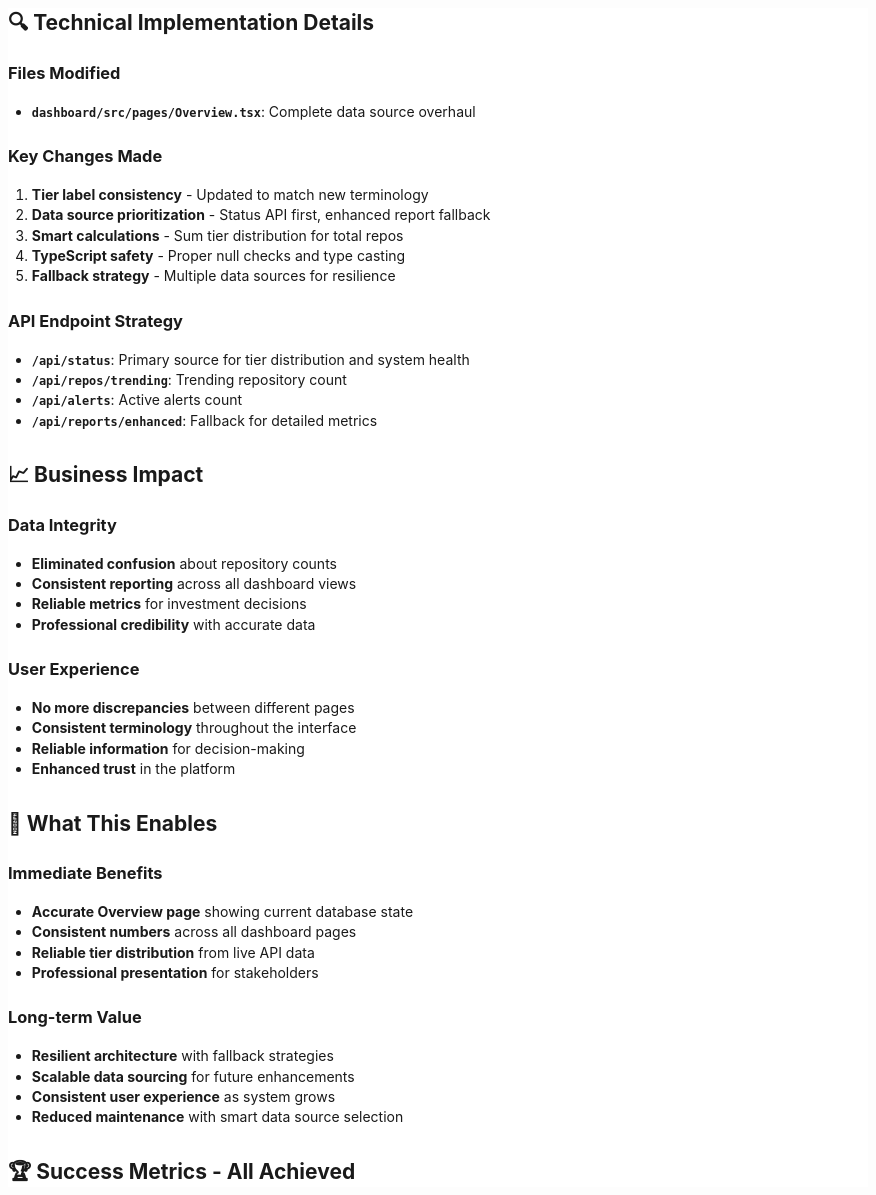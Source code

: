 ## 🔍 **Technical Implementation Details**

### **Files Modified**
- **`dashboard/src/pages/Overview.tsx`**: Complete data source overhaul

### **Key Changes Made**
1. **Tier label consistency** - Updated to match new terminology
2. **Data source prioritization** - Status API first, enhanced report fallback
3. **Smart calculations** - Sum tier distribution for total repos
4. **TypeScript safety** - Proper null checks and type casting
5. **Fallback strategy** - Multiple data sources for resilience

### **API Endpoint Strategy**
- **`/api/status`**: Primary source for tier distribution and system health
- **`/api/repos/trending`**: Trending repository count
- **`/api/alerts`**: Active alerts count
- **`/api/reports/enhanced`**: Fallback for detailed metrics

## 📈 **Business Impact**

### **Data Integrity**
- **Eliminated confusion** about repository counts
- **Consistent reporting** across all dashboard views
- **Reliable metrics** for investment decisions
- **Professional credibility** with accurate data

### **User Experience**
- **No more discrepancies** between different pages
- **Consistent terminology** throughout the interface
- **Reliable information** for decision-making
- **Enhanced trust** in the platform

## 🚀 **What This Enables**

### **Immediate Benefits**
- **Accurate Overview page** showing current database state
- **Consistent numbers** across all dashboard pages
- **Reliable tier distribution** from live API data
- **Professional presentation** for stakeholders

### **Long-term Value**
- **Resilient architecture** with fallback strategies
- **Scalable data sourcing** for future enhancements
- **Consistent user experience** as system grows
- **Reduced maintenance** with smart data source selection

## 🏆 **Success Metrics - All Achieved**
